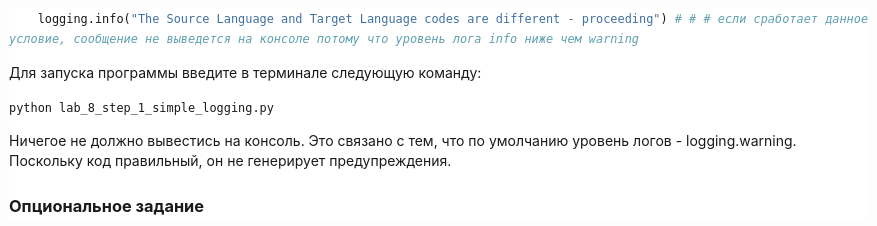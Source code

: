 ```python
    logging.info("The Source Language and Target Language codes are different - proceeding") # # # если сработает данное условие, сообщение не выведется на консоле потому что уровень лога info ниже чем warning
```
Для запуска программы введите в терминале следующую команду:

`python lab_8_step_1_simple_logging.py`

Ничегое не должно вывестись на консоль. Это связано с тем, что по умолчанию уровень логов - logging.warning. Поскольку код правильный, он не генерирует предупреждения.

### Опциональное задание
